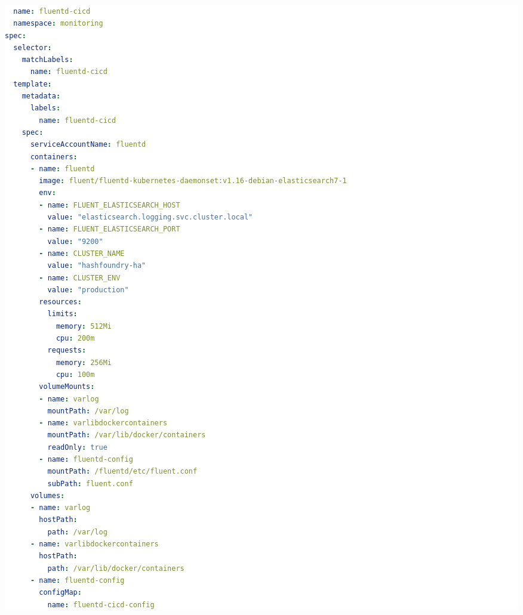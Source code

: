 ```yaml
  name: fluentd-cicd
  namespace: monitoring
spec:
  selector:
    matchLabels:
      name: fluentd-cicd
  template:
    metadata:
      labels:
        name: fluentd-cicd
    spec:
      serviceAccountName: fluentd
      containers:
      - name: fluentd
        image: fluent/fluentd-kubernetes-daemonset:v1.16-debian-elasticsearch7-1
        env:
        - name: FLUENT_ELASTICSEARCH_HOST
          value: "elasticsearch.logging.svc.cluster.local"
        - name: FLUENT_ELASTICSEARCH_PORT
          value: "9200"
        - name: CLUSTER_NAME
          value: "hashfoundry-ha"
        - name: CLUSTER_ENV
          value: "production"
        resources:
          limits:
            memory: 512Mi
            cpu: 200m
          requests:
            memory: 256Mi
            cpu: 100m
        volumeMounts:
        - name: varlog
          mountPath: /var/log
        - name: varlibdockercontainers
          mountPath: /var/lib/docker/containers
          readOnly: true
        - name: fluentd-config
          mountPath: /fluentd/etc/fluent.conf
          subPath: fluent.conf
      volumes:
      - name: varlog
        hostPath:
          path: /var/log
      - name: varlibdockercontainers
        hostPath:
          path: /var/lib/docker/containers
      - name: fluentd-config
        configMap:
          name: fluentd-cicd-config
```
